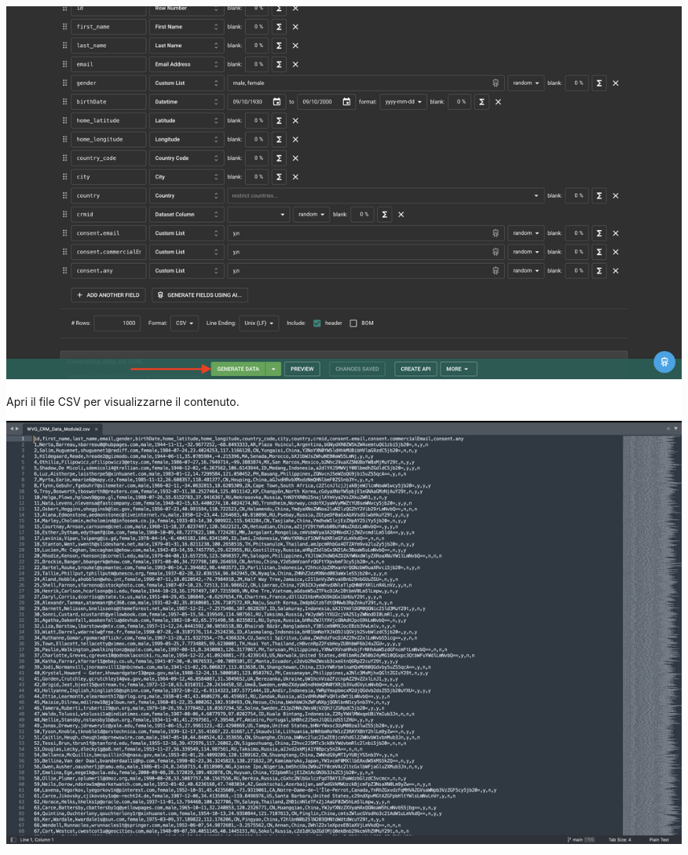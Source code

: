 ![Acquisizione dei dati](./images/dd.png)

Apri il file CSV per visualizzarne il contenuto.

![Acquisizione dei dati](./images/excel.png)
